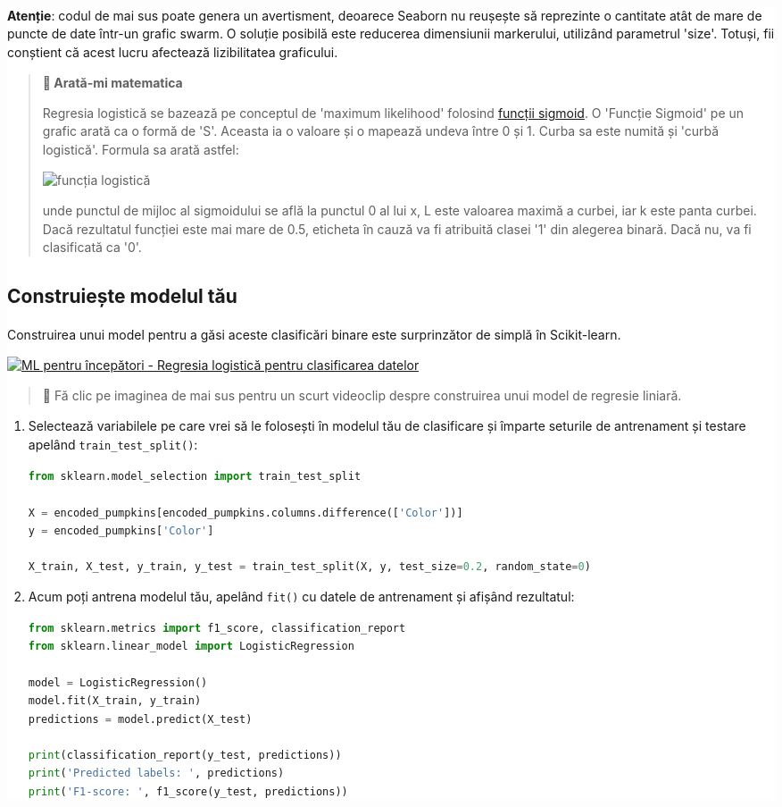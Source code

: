 **Atenție**: codul de mai sus poate genera un avertisment, deoarece Seaborn nu reușește să reprezinte o cantitate atât de mare de puncte de date într-un grafic swarm. O soluție posibilă este reducerea dimensiunii markerului, utilizând parametrul 'size'. Totuși, fii conștient că acest lucru afectează lizibilitatea graficului.

> **🧮 Arată-mi matematica**
>
> Regresia logistică se bazează pe conceptul de 'maximum likelihood' folosind [funcții sigmoid](https://wikipedia.org/wiki/Sigmoid_function). O 'Funcție Sigmoid' pe un grafic arată ca o formă de 'S'. Aceasta ia o valoare și o mapează undeva între 0 și 1. Curba sa este numită și 'curbă logistică'. Formula sa arată astfel:
>
> ![funcția logistică](../../../../2-Regression/4-Logistic/images/sigmoid.png)
>
> unde punctul de mijloc al sigmoidului se află la punctul 0 al lui x, L este valoarea maximă a curbei, iar k este panta curbei. Dacă rezultatul funcției este mai mare de 0.5, eticheta în cauză va fi atribuită clasei '1' din alegerea binară. Dacă nu, va fi clasificată ca '0'.

## Construiește modelul tău

Construirea unui model pentru a găsi aceste clasificări binare este surprinzător de simplă în Scikit-learn.

[![ML pentru începători - Regresia logistică pentru clasificarea datelor](https://img.youtube.com/vi/MmZS2otPrQ8/0.jpg)](https://youtu.be/MmZS2otPrQ8 "ML pentru începători - Regresia logistică pentru clasificarea datelor")

> 🎥 Fă clic pe imaginea de mai sus pentru un scurt videoclip despre construirea unui model de regresie liniară.

1. Selectează variabilele pe care vrei să le folosești în modelul tău de clasificare și împarte seturile de antrenament și testare apelând `train_test_split()`:

    ```python
    from sklearn.model_selection import train_test_split
    
    X = encoded_pumpkins[encoded_pumpkins.columns.difference(['Color'])]
    y = encoded_pumpkins['Color']

    X_train, X_test, y_train, y_test = train_test_split(X, y, test_size=0.2, random_state=0)
    
    ```

2. Acum poți antrena modelul tău, apelând `fit()` cu datele de antrenament și afișând rezultatul:

    ```python
    from sklearn.metrics import f1_score, classification_report 
    from sklearn.linear_model import LogisticRegression

    model = LogisticRegression()
    model.fit(X_train, y_train)
    predictions = model.predict(X_test)

    print(classification_report(y_test, predictions))
    print('Predicted labels: ', predictions)
    print('F1-score: ', f1_score(y_test, predictions))
    ```

